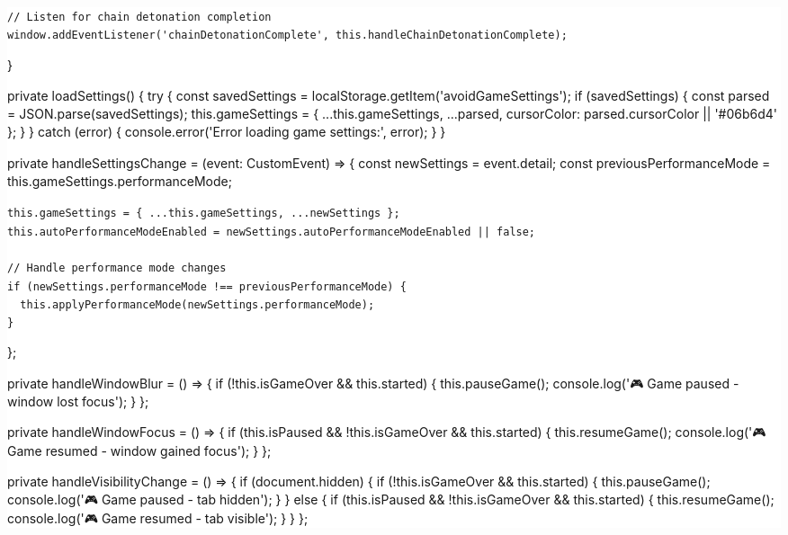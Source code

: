     // Listen for chain detonation completion
    window.addEventListener('chainDetonationComplete', this.handleChainDetonationComplete);
  }

  private loadSettings() {
    try {
      const savedSettings = localStorage.getItem('avoidGameSettings');
      if (savedSettings) {
        const parsed = JSON.parse(savedSettings);
        this.gameSettings = { 
          ...this.gameSettings, 
          ...parsed,
          cursorColor: parsed.cursorColor || '#06b6d4'
        };
      }
    } catch (error) {
      console.error('Error loading game settings:', error);
    }
  }

  private handleSettingsChange = (event: CustomEvent) => {
    const newSettings = event.detail;
    const previousPerformanceMode = this.gameSettings.performanceMode;
    
    this.gameSettings = { ...this.gameSettings, ...newSettings };
    this.autoPerformanceModeEnabled = newSettings.autoPerformanceModeEnabled || false;
    
    // Handle performance mode changes
    if (newSettings.performanceMode !== previousPerformanceMode) {
      this.applyPerformanceMode(newSettings.performanceMode);
    }
  };
  
  private handleWindowBlur = () => {
    if (!this.isGameOver && this.started) {
      this.pauseGame();
      console.log('🎮 Game paused - window lost focus');
    }
  };

  private handleWindowFocus = () => {
    if (this.isPaused && !this.isGameOver && this.started) {
      this.resumeGame();
      console.log('🎮 Game resumed - window gained focus');
    }
  };

  private handleVisibilityChange = () => {
    if (document.hidden) {
      if (!this.isGameOver && this.started) {
        this.pauseGame();
        console.log('🎮 Game paused - tab hidden');
      }
    } else {
      if (this.isPaused && !this.isGameOver && this.started) {
        this.resumeGame();
        console.log('🎮 Game resumed - tab visible');
      }
    }
  };
